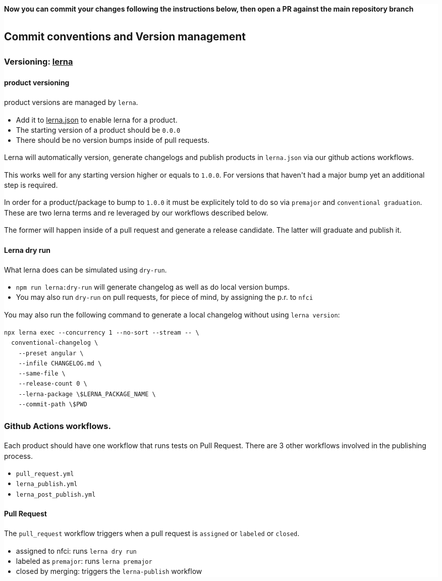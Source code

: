 **Now you can commit your changes following the instructions below, then open a PR against the main repository branch**

## Commit conventions and Version management
### Versioning: [lerna](https://github.com/lerna/lerna)

#### product versioning
product versions are managed by `lerna`. 
* Add it to [lerna.json](./lerna.json) to enable lerna for a product.
* The starting version of a product should be `0.0.0`
* There should be no version bumps inside of pull requests.

Lerna will automatically version, generate changelogs and publish products in `lerna.json` via our github actions workflows.

This works well for any starting version higher or equals to `1.0.0`. For versions that haven't had a major bump yet an additional step is required.

In order for a product/package to bump to `1.0.0` it must be explicitely told to do so via `premajor` and `conventional graduation`.
These are two lerna terms and re leveraged by our workflows described below.

The former will happen inside of a pull request and generate a release candidate.
The latter will graduate and publish it.

#### Lerna dry run

What lerna does can be simulated using `dry-run`.
* `npm run lerna:dry-run` will generate changelog as well as do local version bumps.
* You may also run `dry-run` on pull requests, for piece of mind, by assigning the p.r. to `nfci`

You may also run the following command to generate a local changelog without using `lerna version`:
```
npx lerna exec --concurrency 1 --no-sort --stream -- \
  conventional-changelog \
    --preset angular \
    --infile CHANGELOG.md \
    --same-file \
    --release-count 0 \
    --lerna-package \$LERNA_PACKAGE_NAME \
    --commit-path \$PWD
```

### Github Actions workflows.

Each product should have one workflow that runs tests on Pull Request.
There are 3 other workflows involved in the publishing process.
* `pull_request.yml`
* `lerna_publish.yml`
* `lerna_post_publish.yml`

#### Pull Request
The `pull_request` workflow triggers when a pull request is `assigned` or `labeled` or `closed`.
* assigned to nfci: runs `lerna dry run`
* labeled as `premajor`: runs `lerna premajor`
* closed by merging:  triggers the `lerna-publish` workflow
